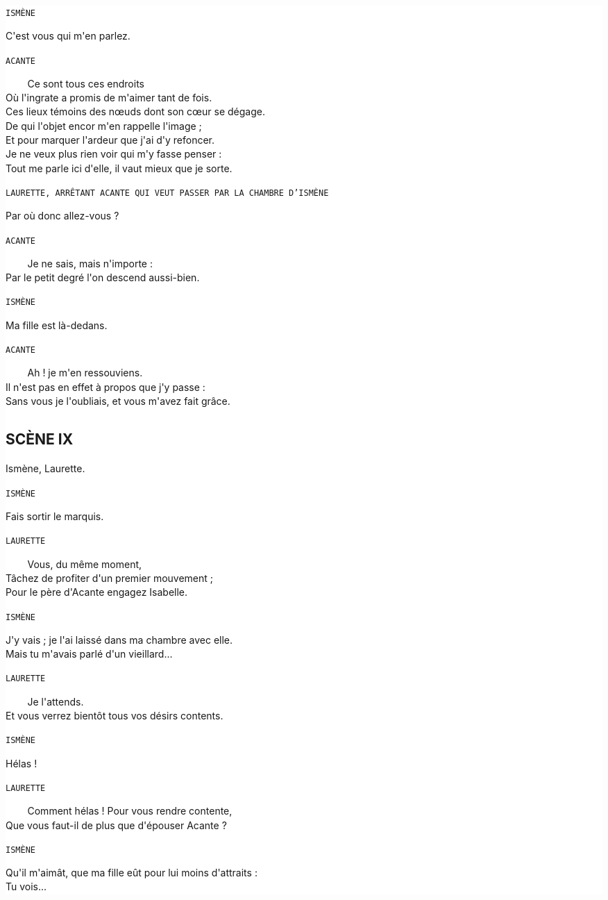     ISMÈNE
C'est vous qui m'en parlez.  

    ACANTE
        Ce sont tous ces endroits  
Où l'ingrate a promis de m'aimer tant de fois.  
Ces lieux témoins des nœuds dont son cœur se dégage.  
De qui l'objet encor m'en rappelle l'image ;  
Et pour marquer l'ardeur que j'ai d'y refoncer.  
Je ne veux plus rien voir qui m'y fasse penser :  
Tout me parle ici d'elle, il vaut mieux que je sorte.  

    LAURETTE, ARRÊTANT ACANTE QUI VEUT PASSER PAR LA CHAMBRE D’ISMÈNE
Par où donc allez-vous ?  

    ACANTE
        Je ne sais, mais n'importe :  
Par le petit degré l'on descend aussi-bien.  

    ISMÈNE
Ma fille est là-dedans.  

    ACANTE
        Ah ! je m'en ressouviens.  
Il n'est pas en effet à propos que j'y passe :  
Sans vous je l'oubliais, et vous m'avez fait grâce.  


## SCÈNE IX
Ismène, Laurette.


    ISMÈNE
Fais sortir le marquis.  

    LAURETTE
        Vous, du même moment,  
Tâchez de profiter d'un premier mouvement ;  
Pour le père d'Acante engagez Isabelle.  

    ISMÈNE
J'y vais ; je l'ai laissé dans ma chambre avec elle.  
Mais tu m'avais parlé d'un vieillard...  

    LAURETTE
        Je l'attends.  
Et vous verrez bientôt tous vos désirs contents.  

    ISMÈNE
Hélas !  

    LAURETTE
        Comment hélas ! Pour vous rendre contente,  
Que vous faut-il de plus que d'épouser Acante ?  

    ISMÈNE
Qu'il m'aimât, que ma fille eût pour lui moins d'attraits :  
Tu vois...  

